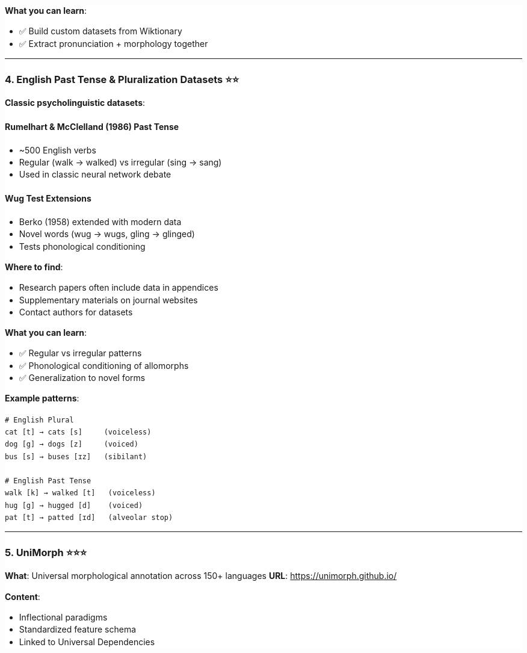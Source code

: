 **What you can learn**:
- ✅ Build custom datasets from Wiktionary
- ✅ Extract pronunciation + morphology together

---

### 4. English Past Tense & Pluralization Datasets ⭐⭐

**Classic psycholinguistic datasets**:

#### Rumelhart & McClelland (1986) Past Tense
- ~500 English verbs
- Regular (walk → walked) vs irregular (sing → sang)
- Used in classic neural network debate

#### Wug Test Extensions
- Berko (1958) extended with modern data
- Novel words (wug → wugs, gling → glinged)
- Tests phonological conditioning

**Where to find**:
- Research papers often include data in appendices
- Supplementary materials on journal websites
- Contact authors for datasets

**What you can learn**:
- ✅ Regular vs irregular patterns
- ✅ Phonological conditioning of allomorphs
- ✅ Generalization to novel forms

**Example patterns**:
```
# English Plural
cat [t] → cats [s]     (voiceless)
dog [g] → dogs [z]     (voiced)
bus [s] → buses [ɪz]   (sibilant)

# English Past Tense
walk [k] → walked [t]   (voiceless)
hug [g] → hugged [d]    (voiced)
pat [t] → patted [ɪd]   (alveolar stop)
```

---

### 5. UniMorph ⭐⭐⭐

**What**: Universal morphological annotation across 150+ languages
**URL**: https://unimorph.github.io/

**Content**:
- Inflectional paradigms
- Standardized feature schema
- Linked to Universal Dependencies
